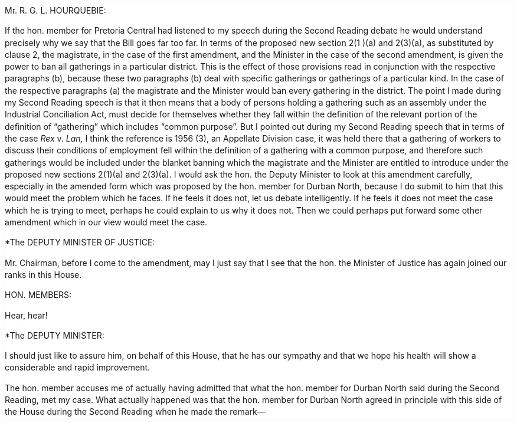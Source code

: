 </speech>

<speech by="#hourquebie">

<from>Mr. <person refersTo="hansard_za">R. G. L. HOURQUEBIE</person>:</from>

<p>If the hon. member for Pretoria Central had listened to my speech during the Second Reading debate he would understand precisely why we say that the Bill goes far too far. In terms of the proposed new section 2(1 )(a) and 2(3)(a), as substituted by clause 2, the magistrate, in the case of the first amendment, and the Minister in the case of the second amendment, is given the power to ban all gatherings in a particular district. This is the effect of those provisions read in <span class="col_1681-1682" refersTo="page_0852"/>conjunction with the respective paragraphs (b), because these two paragraphs (b) deal with specific gatherings or gatherings of a particular kind. In the case of the respective paragraphs (a) the magistrate and the Minister would ban every gathering in the district. The point I made during my Second Reading speech is that it then means that a body of persons holding a gathering such as an assembly under the Industrial Conciliation Act, must decide for themselves whether they fall within the definition of the relevant portion of the definition of &#x201C;gathering&#x201D; which includes &#x201C;common purpose&#x201D;. But I pointed out during my Second Reading speech that in terms of the case <i>Rex</i> v. <i>Lan,</i> I think the reference is 1956 (3), an Appellate Division case, it was held there that a gathering of workers to discuss their conditions of employment fell within the definition of a gathering with a common purpose, and therefore such gatherings would be included under the blanket banning which the magistrate and the Minister are entitled to introduce under the proposed new sections 2(1)(a) and 2(3)(a). I would ask the hon. the Deputy Minister to look at this amendment carefully, especially in the amended form which was proposed by the hon. member for Durban North, because I do submit to him that this would meet the problem which he faces. If he feels it does not, let us debate intelligently. If he feels it does not meet the case which he is trying to meet, perhaps he could explain to us why it does not. Then we could perhaps put forward some other amendment which in our view would meet the case.</p>

</speech>

<speech by="#deputy_minister_of_justice">

<from>*The <person refersTo="hansard_za">DEPUTY MINISTER OF JUSTICE</person>:</from>

<p>Mr. Chairman, before I come to the amendment, may I just say that I see that the hon. the Minister of Justice has again joined our ranks in this House.</p>

</speech>

<speech by="#hon_members">

<from><person refersTo="hansard_za">HON. MEMBERS</person>:</from>

<p>Hear, hear!</p>

</speech>

<speech by="#deputy_minister">

<from>*The <person refersTo="hansard_za">DEPUTY MINISTER</person>:</from>

<p>I should just like to assure him, on behalf of this House, that he has our sympathy and that we hope his health will show a considerable and rapid improvement.</p>

<p>The hon. member accuses me of actually having admitted that what the hon. member for Durban North said during the Second Reading, met my case. What actually happened was that the hon. member for Durban North agreed in principle with this side of the House during the Second Reading when he made the remark&#x2014;</p>
